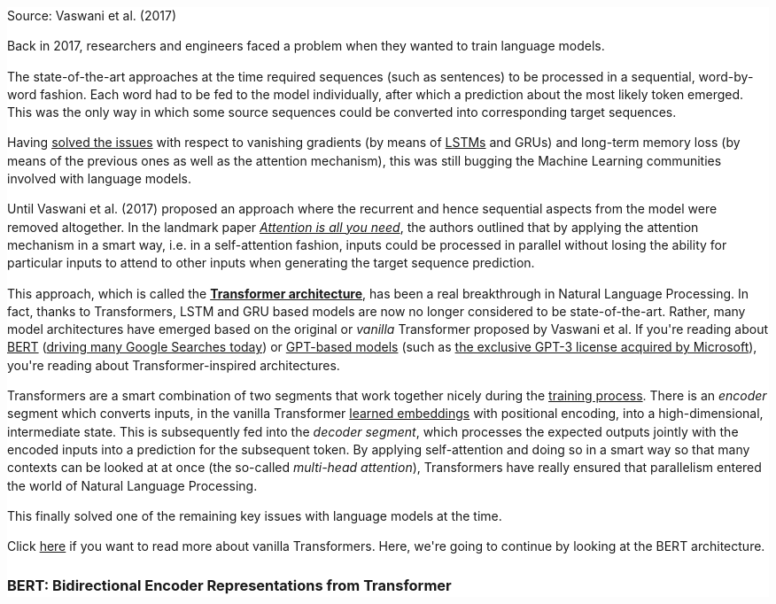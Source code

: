 Source: Vaswani et al. (2017)

Back in 2017, researchers and engineers faced a problem when they wanted to train language models.

The state-of-the-art approaches at the time required sequences (such as sentences) to be processed in a sequential, word-by-word fashion. Each word had to be fed to the model individually, after which a prediction about the most likely token emerged. This was the only way in which some source sequences could be converted into corresponding target sequences.

Having [solved the issues](https://github.com/mobiletest2016/machine-learning-articles/blob/master/articles/from-vanilla-rnns-to-transformers-a-history-of-seq2seq-learning.md) with respect to vanishing gradients (by means of [LSTMs](https://github.com/mobiletest2016/machine-learning-articles/blob/master/articles/a-gentle-introduction-to-long-short-term-memory-networks-lstm.md) and GRUs) and long-term memory loss (by means of the previous ones as well as the attention mechanism), this was still bugging the Machine Learning communities involved with language models.

Until Vaswani et al. (2017) proposed an approach where the recurrent and hence sequential aspects from the model were removed altogether. In the landmark paper _[Attention is all you need](https://arxiv.org/abs/1706.03762)_, the authors outlined that by applying the attention mechanism in a smart way, i.e. in a self-attention fashion, inputs could be processed in parallel without losing the ability for particular inputs to attend to other inputs when generating the target sequence prediction.

This approach, which is called the **[Transformer architecture](https://github.com/mobiletest2016/machine-learning-articles/blob/master/articles/introduction-to-transformers-in-machine-learning.md)**, has been a real breakthrough in Natural Language Processing. In fact, thanks to Transformers, LSTM and GRU based models are now no longer considered to be state-of-the-art. Rather, many model architectures have emerged based on the original or _vanilla_ Transformer proposed by Vaswani et al. If you're reading about [BERT](https://github.com/mobiletest2016/machine-learning-articles/blob/master/articles/intuitive-introduction-to-bert.md) ([driving many Google Searches today](https://blog.google/products/search/search-language-understanding-bert.md)) or [GPT-based models](https://github.com/mobiletest2016/machine-learning-articles/blob/master/articles/intuitive-introduction-to-openai-gpt.md) (such as [the exclusive GPT-3 license acquired by Microsoft](https://blogs.microsoft.com/blog/2020/09/22/microsoft-teams-up-with-openai-to-exclusively-license-gpt-3-language-model.md)), you're reading about Transformer-inspired architectures.

Transformers are a smart combination of two segments that work together nicely during the [training process](https://github.com/mobiletest2016/machine-learning-articles/blob/master/articles/about-loss-and-loss-functions.md). There is an _encoder_ segment which converts inputs, in the vanilla Transformer [learned embeddings](https://github.com/mobiletest2016/machine-learning-articles/blob/master/articles/classifying-imdb-sentiment-with-keras-and-embeddings-dropout-conv1d.md) with positional encoding, into a high-dimensional, intermediate state. This is subsequently fed into the _decoder segment_, which processes the expected outputs jointly with the encoded inputs into a prediction for the subsequent token. By applying self-attention and doing so in a smart way so that many contexts can be looked at at once (the so-called _multi-head attention_), Transformers have really ensured that parallelism entered the world of Natural Language Processing.

This finally solved one of the remaining key issues with language models at the time.

Click [here](https://github.com/mobiletest2016/machine-learning-articles/blob/master/articles/from-vanilla-rnns-to-transformers-a-history-of-seq2seq-learning.md/#attention-is-all-you-need-transformers) if you want to read more about vanilla Transformers. Here, we're going to continue by looking at the BERT architecture.

### BERT: Bidirectional Encoder Representations from Transformer
